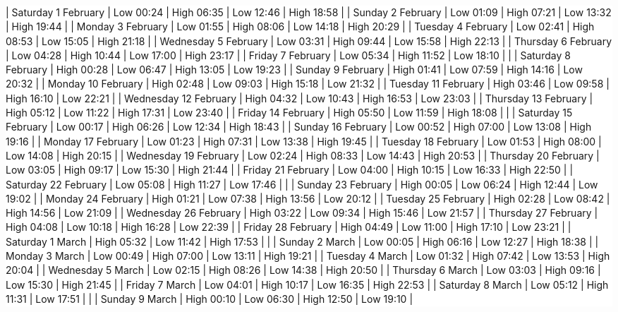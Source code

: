 | Saturday 1 February | Low 00:24 | High 06:35 | Low 12:46 | High 18:58 | 
| Sunday 2 February | Low 01:09 | High 07:21 | Low 13:32 | High 19:44 | 
| Monday 3 February | Low 01:55 | High 08:06 | Low 14:18 | High 20:29 | 
| Tuesday 4 February | Low 02:41 | High 08:53 | Low 15:05 | High 21:18 | 
| Wednesday 5 February | Low 03:31 | High 09:44 | Low 15:58 | High 22:13 | 
| Thursday 6 February | Low 04:28 | High 10:44 | Low 17:00 | High 23:17 | 
| Friday 7 February | Low 05:34 | High 11:52 | Low 18:10 |  | 
| Saturday 8 February | High 00:28 | Low 06:47 | High 13:05 | Low 19:23 | 
| Sunday 9 February | High 01:41 | Low 07:59 | High 14:16 | Low 20:32 | 
| Monday 10 February | High 02:48 | Low 09:03 | High 15:18 | Low 21:32 | 
| Tuesday 11 February | High 03:46 | Low 09:58 | High 16:10 | Low 22:21 | 
| Wednesday 12 February | High 04:32 | Low 10:43 | High 16:53 | Low 23:03 | 
| Thursday 13 February | High 05:12 | Low 11:22 | High 17:31 | Low 23:40 | 
| Friday 14 February | High 05:50 | Low 11:59 | High 18:08 |  | 
| Saturday 15 February | Low 00:17 | High 06:26 | Low 12:34 | High 18:43 | 
| Sunday 16 February | Low 00:52 | High 07:00 | Low 13:08 | High 19:16 | 
| Monday 17 February | Low 01:23 | High 07:31 | Low 13:38 | High 19:45 | 
| Tuesday 18 February | Low 01:53 | High 08:00 | Low 14:08 | High 20:15 | 
| Wednesday 19 February | Low 02:24 | High 08:33 | Low 14:43 | High 20:53 | 
| Thursday 20 February | Low 03:05 | High 09:17 | Low 15:30 | High 21:44 | 
| Friday 21 February | Low 04:00 | High 10:15 | Low 16:33 | High 22:50 | 
| Saturday 22 February | Low 05:08 | High 11:27 | Low 17:46 |  | 
| Sunday 23 February | High 00:05 | Low 06:24 | High 12:44 | Low 19:02 | 
| Monday 24 February | High 01:21 | Low 07:38 | High 13:56 | Low 20:12 | 
| Tuesday 25 February | High 02:28 | Low 08:42 | High 14:56 | Low 21:09 | 
| Wednesday 26 February | High 03:22 | Low 09:34 | High 15:46 | Low 21:57 | 
| Thursday 27 February | High 04:08 | Low 10:18 | High 16:28 | Low 22:39 | 
| Friday 28 February | High 04:49 | Low 11:00 | High 17:10 | Low 23:21 | 
| Saturday 1 March | High 05:32 | Low 11:42 | High 17:53 |  | 
| Sunday 2 March | Low 00:05 | High 06:16 | Low 12:27 | High 18:38 | 
| Monday 3 March | Low 00:49 | High 07:00 | Low 13:11 | High 19:21 | 
| Tuesday 4 March | Low 01:32 | High 07:42 | Low 13:53 | High 20:04 | 
| Wednesday 5 March | Low 02:15 | High 08:26 | Low 14:38 | High 20:50 | 
| Thursday 6 March | Low 03:03 | High 09:16 | Low 15:30 | High 21:45 | 
| Friday 7 March | Low 04:01 | High 10:17 | Low 16:35 | High 22:53 | 
| Saturday 8 March | Low 05:12 | High 11:31 | Low 17:51 |  | 
| Sunday 9 March | High 00:10 | Low 06:30 | High 12:50 | Low 19:10 | 